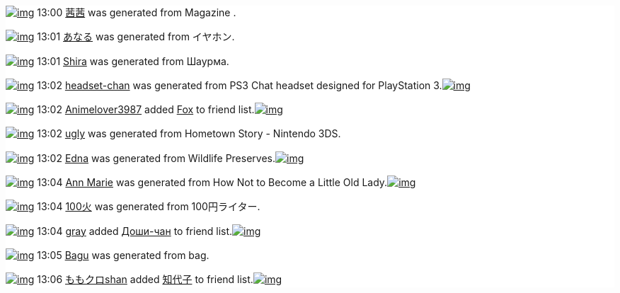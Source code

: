 [![img](http://kacdn05.appspot.com/5560230301663232/0359.png)](http://www.barcodekanojo.com/kanojo/2701731/%E8%8C%9C%E8%8C%9C) 13:00 [茜茜](http://www.barcodekanojo.com/kanojo/2701731/%E8%8C%9C%E8%8C%9C) was generated from Magazine .

[![img](http://img841.imageshack.us/img841/9046/6pi8.png)](http://www.barcodekanojo.com/kanojo/2701732/%E3%81%82%E3%81%AA%E3%82%8B) 13:01 [あなる](http://www.barcodekanojo.com/kanojo/2701732/%E3%81%82%E3%81%AA%E3%82%8B) was generated from イヤホン.

[![img](http://kacdn02.appspot.com/6550925174898688/504f.png)](http://www.barcodekanojo.com/kanojo/2701733/Shira) 13:01 [Shira](http://www.barcodekanojo.com/kanojo/2701733/Shira) was generated from Шаурма.

[![img](http://img850.imageshack.us/img850/3064/2dwl.png)](http://www.barcodekanojo.com/kanojo/2701734/headset-chan) 13:02 [headset-chan](http://www.barcodekanojo.com/kanojo/2701734/headset-chan) was generated from PS3 Chat headset designed for PlayStation 3.[![img](http://kacdn01.appspot.com/6004822499131392/cc1e.jpg)](http://www.barcodekanojo.com/product_images/barcode/5225755/1387598499/50x50xPS3,P20Chat,P20headset,P20designed,P20for,P20PlayStation,P203.jpg,qw=88,ah=88.pagespeed.ic.zB7MEwi6Xn.jpg)

[![img](http://kacdn02.appspot.com/6307983571025920/9f75.jpg)](http://www.barcodekanojo.com/user/427093/Animelover3987) 13:02 [Animelover3987](http://www.barcodekanojo.com/user/427093/Animelover3987) added [Fox](http://www.barcodekanojo.com/kanojo/1390687/Fox) to friend list.[![img](http://kacdn02.appspot.com/4746125961592832/0206.png)](http://www.barcodekanojo.com/kanojo/1390687/Fox)

[![img](http://kacdn04.appspot.com/5488846334590976/2d52f.png)](http://www.barcodekanojo.com/kanojo/2701735/ugly) 13:02 [ugly](http://www.barcodekanojo.com/kanojo/2701735/ugly) was generated from Hometown Story - Nintendo 3DS.

[![img](http://kacdn04.appspot.com/5468385110392832/c5f02.png)](http://www.barcodekanojo.com/kanojo/2701736/Edna) 13:02 [Edna](http://www.barcodekanojo.com/kanojo/2701736/Edna) was generated from Wildlife Preserves.[![img](http://kacdn04.appspot.com/5973817398657024/2de5c.jpg)](http://www.barcodekanojo.com/product_images/barcode/5225758/1387598563/50x50xWildlife,P20Preserves.jpg,qw=88,ah=88.pagespeed.ic.LeXPoHE_MI.jpg)

[![img](http://kacdn03.appspot.com/4951789128384512/b0dc.png)](http://www.barcodekanojo.com/kanojo/2701737/Ann%20Marie) 13:04 [Ann Marie](http://www.barcodekanojo.com/kanojo/2701737/Ann%20Marie) was generated from How Not to Become a Little Old Lady.[![img](http://kacdn01.appspot.com/6135875104669696/9c4c.jpg)](http://www.barcodekanojo.com/product_images/barcode/5225759/1387598626/How%20Not%20to%20Become%20a%20Little%20Old%20Lady.jpg)

[![img](http://kacdn05.appspot.com/4773628247801856/7604.png)](http://www.barcodekanojo.com/kanojo/2701738/100%E7%81%AB) 13:04 [100火](http://www.barcodekanojo.com/kanojo/2701738/100%E7%81%AB) was generated from 100円ライター.

[![img](http://img30.imageshack.us/img30/8706/aedb.jpg)](http://www.barcodekanojo.com/user/426685/gray) 13:04 [gray](http://www.barcodekanojo.com/user/426685/gray) added [Доши-чан](http://www.barcodekanojo.com/kanojo/2591537/%D0%94%D0%BE%D1%88%D0%B8-%D1%87%D0%B0%D0%BD) to friend list.[![img](http://kacdn03.appspot.com/4643375043051520/b5e7.png)](http://www.barcodekanojo.com/kanojo/2591537/%D0%94%D0%BE%D1%88%D0%B8-%D1%87%D0%B0%D0%BD)

[![img](http://kacdn02.appspot.com/5000029664182272/9a592.png)](http://www.barcodekanojo.com/kanojo/2701739/Bagu) 13:05 [Bagu](http://www.barcodekanojo.com/kanojo/2701739/Bagu) was generated from bag.

[![img](http://kacdn01.appspot.com/5051953402871808/a988.jpg)](http://www.barcodekanojo.com/user/217775/%E3%82%82%E3%82%82%E3%82%AF%E3%83%ADshan) 13:06 [ももクロshan](http://www.barcodekanojo.com/user/217775/%E3%82%82%E3%82%82%E3%82%AF%E3%83%ADshan) added [知代子](http://www.barcodekanojo.com/kanojo/2601263/%E7%9F%A5%E4%BB%A3%E5%AD%90) to friend list.[![img](http://kacdn04.appspot.com/6533399023976448/0588e.png)](http://www.barcodekanojo.com/kanojo/2601263/%E7%9F%A5%E4%BB%A3%E5%AD%90)
